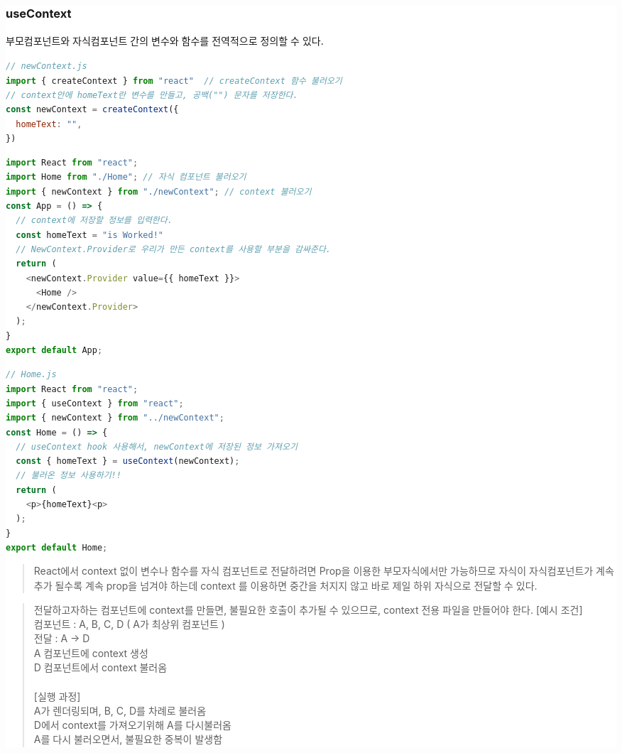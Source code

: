 ### useContext
부모컴포넌트와 자식컴포넌트 간의 변수와 함수를 전역적으로 정의할 수 있다.
```js
// newContext.js
import { createContext } from "react"  // createContext 함수 불러오기
// context안에 homeText란 변수를 만들고, 공백("") 문자를 저장한다.
const newContext = createContext({
  homeText: "",
})
```
```js
import React from "react";
import Home from "./Home"; // 자식 컴포넌트 불러오기
import { newContext } from "./newContext"; // context 불러오기
const App = () => {
  // context에 저장할 정보를 입력한다.
  const homeText = "is Worked!"
  // NewContext.Provider로 우리가 만든 context를 사용할 부분을 감싸준다.
  return (
    <newContext.Provider value={{ homeText }}>
      <Home />
    </newContext.Provider>
  );
}
export default App;
```
```js
// Home.js
import React from "react";
import { useContext } from "react";
import { newContext } from "../newContext";
const Home = () => {
  // useContext hook 사용해서, newContext에 저장된 정보 가져오기
  const { homeText } = useContext(newContext);
  // 불러온 정보 사용하기!!
  return (  
    <p>{homeText}<p>
  );
}
export default Home;
```
> React에서 context 없이 변수나 함수를 자식 컴포넌트로 전달하려면 Prop을 이용한 부모자식에서만
> 가능하므로 자식이 자식컴포넌트가 계속 추가 될수록 계속 prop을 넘겨야 하는데
> context 를 이용하면 중간을 처지지 않고 바로 제일 하위 자식으로 전달할 수 있다. 

> 전달하고자하는 컴포넌트에 context를 만들면, 불필요한 호출이 추가될 수 있으므로, context 전용 파일을 만들어야 한다.
> [예시 조건] <br>
> 컴포넌트 : A, B, C, D  ( A가 최상위 컴포넌트 ) <br>
> 전달 : A -> D <br>
> A 컴포넌트에 context 생성 <br>
> D 컴포넌트에서 context 불러옴 <br><br>
> [실행 과정] <br>
> A가 렌더링되며, B, C, D를 차례로 불러옴 <br>
> D에서 context를 가져오기위해 A를 다시불러옴 <br>
> A를 다시 불러오면서, 불필요한 중복이 발생함
